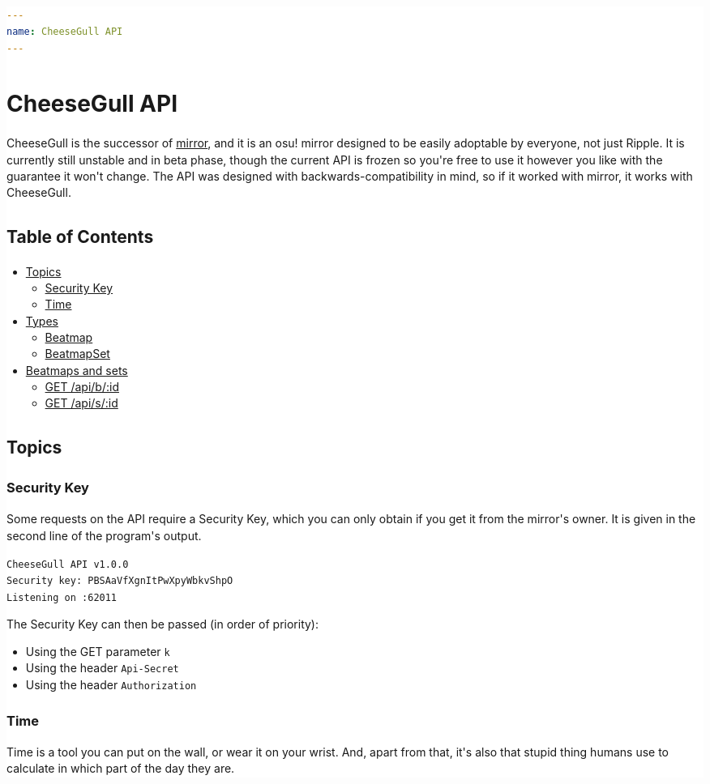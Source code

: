 ```yaml
---
name: CheeseGull API
---
```

# CheeseGull API

CheeseGull is the successor of [mirror](https://zxq.co/ripple/mirror), and it is an osu! mirror designed to be easily adoptable by everyone, not just Ripple. It is currently still unstable and in beta phase, though the current API is frozen so you're free to use it however you like with the guarantee it won't change. The API was designed with backwards-compatibility in mind, so if it worked with mirror, it works with CheeseGull.

## Table of Contents



* [Topics](#topics)
  * [Security Key](#security-key)
  * [Time](#time)
* [Types](#types)
  * [Beatmap](#beatmap)
  * [BeatmapSet](#beatmapset)
* [Beatmaps and sets](#beatmaps-and-sets)
  * [GET /api/b/:id](#get-%2Fapi%2Fb%2F%3Aid)
  * [GET /api/s/:id](#get-%2Fapi%2Fs%2F%3Aid)



## Topics

### Security Key

Some requests on the API require a Security Key, which you can only obtain if you get it from the mirror's owner. It is given in the second line of the program's output.

```bash
CheeseGull API v1.0.0
Security key: PBSAaVfXgnItPwXpyWbkvShpO
Listening on :62011
```

The Security Key can then be passed (in order of priority):

- Using the GET parameter `k`
- Using the header `Api-Secret`
- Using the header `Authorization`

### Time

Time is a tool you can put on the wall, or wear it on your wrist. And, apart from that, it's also that stupid thing humans use to calculate in which part of the day they are.
